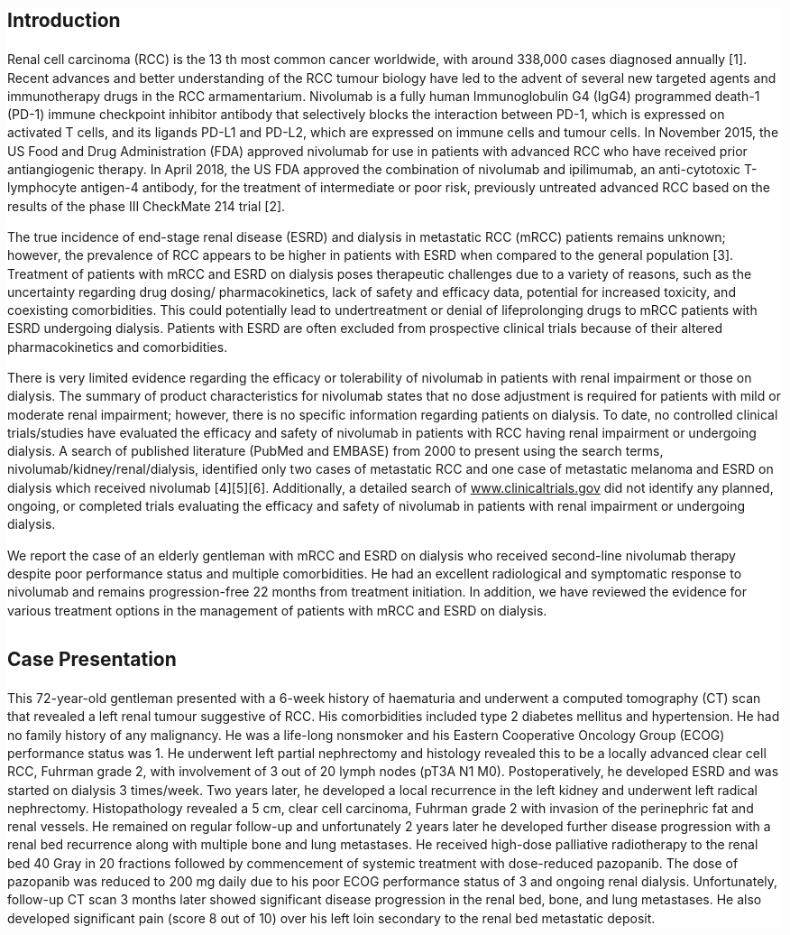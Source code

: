 ## Introduction

Renal cell carcinoma (RCC) is the 13 th most common cancer worldwide, with around 338,000 cases diagnosed annually [1]. Recent advances and better understanding of the RCC tumour biology have led to the advent of several new targeted agents and immunotherapy drugs in the RCC armamentarium. Nivolumab is a fully human Immunoglobulin G4 (IgG4) programmed death-1 (PD-1) immune checkpoint inhibitor antibody that selectively blocks the interaction between PD-1, which is expressed on activated T cells, and its ligands PD-L1 and PD-L2, which are expressed on immune cells and tumour cells. In November 2015, the US Food and Drug Administration (FDA) approved nivolumab for use in patients with advanced RCC who have received prior antiangiogenic therapy. In April 2018, the US FDA approved the combination of nivolumab and ipilimumab, an anti-cytotoxic T-lymphocyte antigen-4 antibody, for the treatment of intermediate or poor risk, previously untreated advanced RCC based on the results of the phase III CheckMate 214 trial [2].

The true incidence of end-stage renal disease (ESRD) and dialysis in metastatic RCC (mRCC) patients remains unknown; however, the prevalence of RCC appears to be higher in patients with ESRD when compared to the general population [3]. Treatment of patients with mRCC and ESRD on dialysis poses therapeutic challenges due to a variety of reasons, such as the uncertainty regarding drug dosing/ pharmacokinetics, lack of safety and efficacy data, potential for increased toxicity, and coexisting comorbidities. This could potentially lead to undertreatment or denial of lifeprolonging drugs to mRCC patients with ESRD undergoing dialysis. Patients with ESRD are often excluded from prospective clinical trials because of their altered pharmacokinetics and comorbidities.

There is very limited evidence regarding the efficacy or tolerability of nivolumab in patients with renal impairment or those on dialysis. The summary of product characteristics for nivolumab states that no dose adjustment is required for patients with mild or moderate renal impairment; however, there is no specific information regarding patients on dialysis. To date, no controlled clinical trials/studies have evaluated the efficacy and safety of nivolumab in patients with RCC having renal impairment or undergoing dialysis. A search of published literature (PubMed and EMBASE) from 2000 to present using the search terms, nivolumab/kidney/renal/dialysis, identified only two cases of metastatic RCC and one case of metastatic melanoma and ESRD on dialysis which received nivolumab [4][5][6]. Additionally, a detailed search of www.clinicaltrials.gov did not identify any planned, ongoing, or completed trials evaluating the efficacy and safety of nivolumab in patients with renal impairment or undergoing dialysis.

We report the case of an elderly gentleman with mRCC and ESRD on dialysis who received second-line nivolumab therapy despite poor performance status and multiple comorbidities. He had an excellent radiological and symptomatic response to nivolumab and remains progression-free 22 months from treatment initiation. In addition, we have reviewed the evidence for various treatment options in the management of patients with mRCC and ESRD on dialysis.


## Case Presentation

This 72-year-old gentleman presented with a 6-week history of haematuria and underwent a computed tomography (CT) scan that revealed a left renal tumour suggestive of RCC. His comorbidities included type 2 diabetes mellitus and hypertension. He had no family history of any malignancy. He was a life-long nonsmoker and his Eastern Cooperative Oncology Group (ECOG) performance status was 1. He underwent left partial nephrectomy and histology revealed this to be a locally advanced clear cell RCC, Fuhrman grade 2, with involvement of 3 out of 20 lymph nodes (pT3A N1 M0). Postoperatively, he developed ESRD and was started on dialysis 3 times/week. Two years later, he developed a local recurrence in the left kidney and underwent left radical nephrectomy. Histopathology revealed a 5 cm, clear cell carcinoma, Fuhrman grade 2 with invasion of the perinephric fat and renal vessels. He remained on regular follow-up and unfortunately 2 years later he developed further disease progression with a renal bed recurrence along with multiple bone and lung metastases. He received high-dose palliative radiotherapy to the renal bed 40 Gray in 20 fractions followed by commencement of systemic treatment with dose-reduced pazopanib. The dose of pazopanib was reduced to 200 mg daily due to his poor ECOG performance status of 3 and ongoing renal dialysis. Unfortunately, follow-up CT scan 3 months later showed significant disease progression in the renal bed, bone, and lung metastases. He also developed significant pain (score 8 out of 10) over his left loin secondary to the renal bed metastatic deposit.
